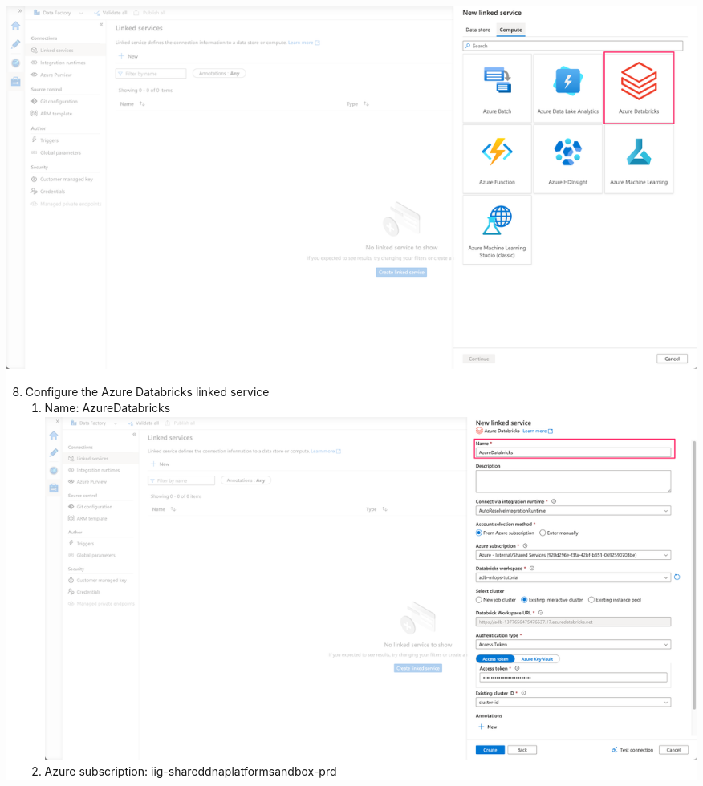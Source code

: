    ![Screenshot task](media/Azure-DataFactory-1.7.png) 

8. Configure the Azure Databricks linked service
   1. Name: AzureDatabricks
      ![Screenshot task](media/Azure-DataFactory-1.8.1.png) 
   2. Azure subscription: iig-shareddnaplatformsandbox-prd